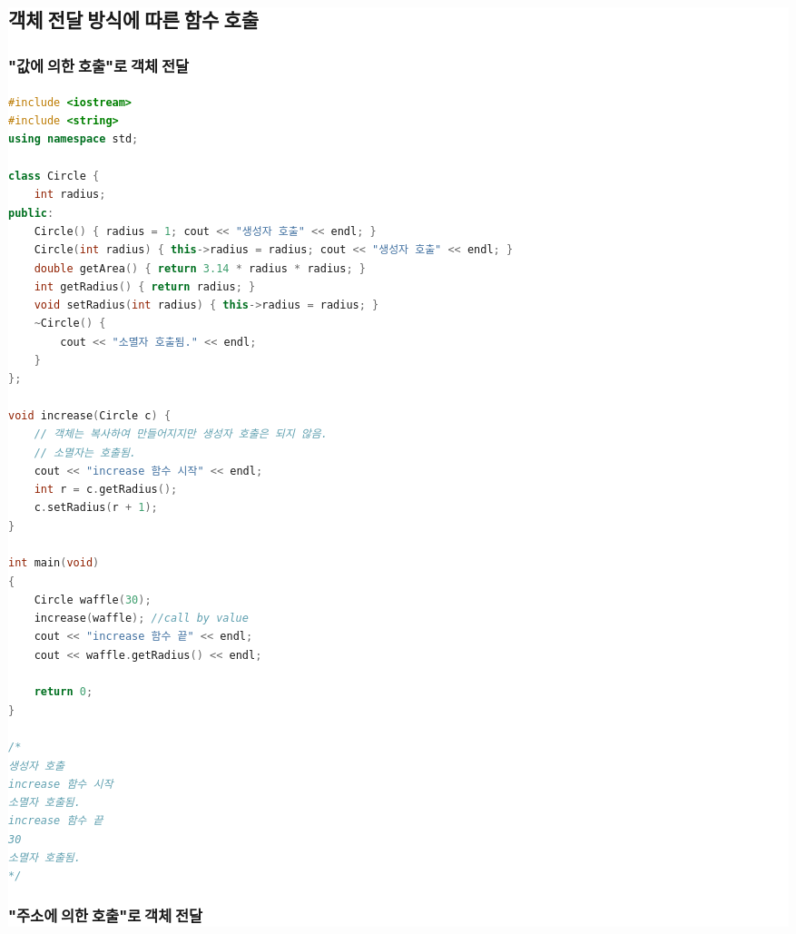 ## 객체 전달 방식에 따른 함수 호출

### "값에 의한 호출"로 객체 전달

```C++
#include <iostream>
#include <string>
using namespace std;

class Circle {
	int radius;
public:
	Circle() { radius = 1; cout << "생성자 호출" << endl; }
	Circle(int radius) { this->radius = radius; cout << "생성자 호출" << endl; }
	double getArea() { return 3.14 * radius * radius; }
	int getRadius() { return radius; }
	void setRadius(int radius) { this->radius = radius; }
	~Circle() {
		cout << "소멸자 호출됨." << endl;
	}
};

void increase(Circle c) {
	// 객체는 복사하여 만들어지지만 생성자 호출은 되지 않음.
	// 소멸자는 호출됨.
	cout << "increase 함수 시작" << endl;
	int r = c.getRadius();
	c.setRadius(r + 1);
}

int main(void)
{
	Circle waffle(30);
	increase(waffle); //call by value
	cout << "increase 함수 끝" << endl;
	cout << waffle.getRadius() << endl;

	return 0;
}

/*
생성자 호출
increase 함수 시작
소멸자 호출됨.
increase 함수 끝
30
소멸자 호출됨.
*/
```

### "주소에 의한 호출"로 객체 전달
